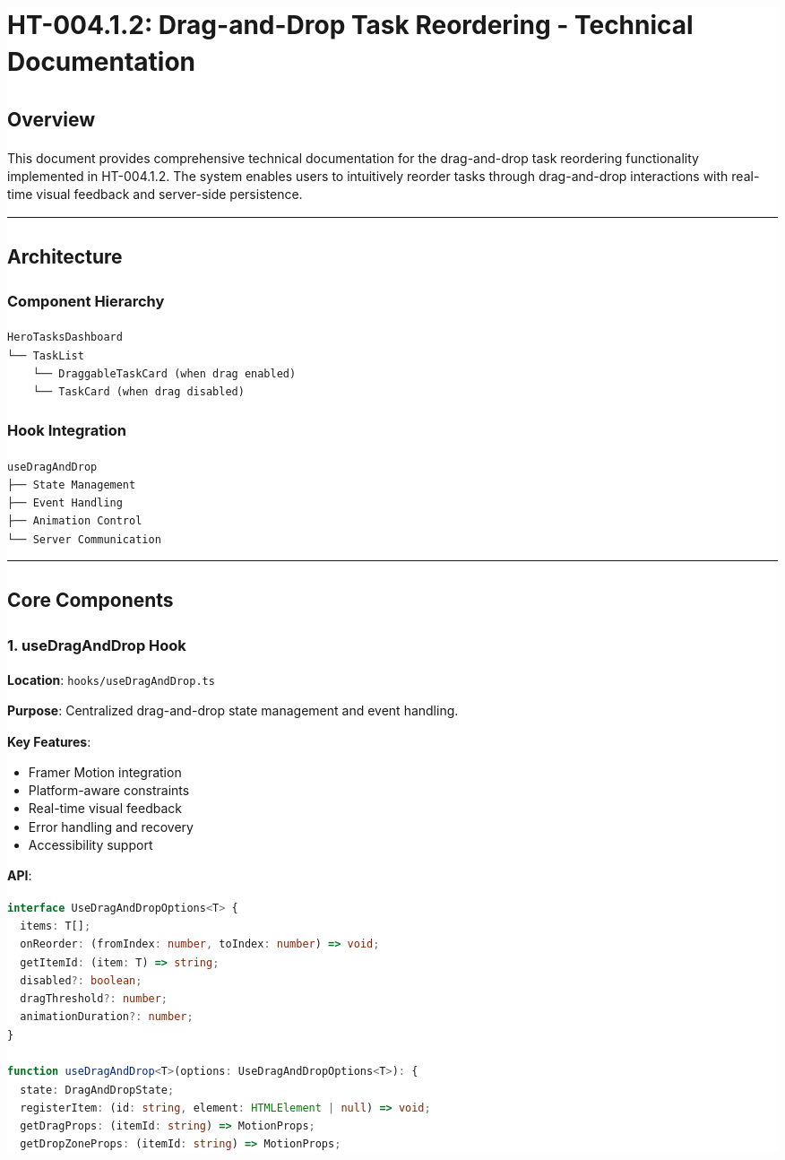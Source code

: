# HT-004.1.2: Drag-and-Drop Task Reordering - Technical Documentation

## **Overview**

This document provides comprehensive technical documentation for the drag-and-drop task reordering functionality implemented in HT-004.1.2. The system enables users to intuitively reorder tasks through drag-and-drop interactions with real-time visual feedback and server-side persistence.

---

## **Architecture**

### **Component Hierarchy**
```
HeroTasksDashboard
└── TaskList
    └── DraggableTaskCard (when drag enabled)
    └── TaskCard (when drag disabled)
```

### **Hook Integration**
```
useDragAndDrop
├── State Management
├── Event Handling
├── Animation Control
└── Server Communication
```

---

## **Core Components**

### **1. useDragAndDrop Hook**

**Location**: `hooks/useDragAndDrop.ts`

**Purpose**: Centralized drag-and-drop state management and event handling.

**Key Features**:
- Framer Motion integration
- Platform-aware constraints
- Real-time visual feedback
- Error handling and recovery
- Accessibility support

**API**:
```typescript
interface UseDragAndDropOptions<T> {
  items: T[];
  onReorder: (fromIndex: number, toIndex: number) => void;
  getItemId: (item: T) => string;
  disabled?: boolean;
  dragThreshold?: number;
  animationDuration?: number;
}

function useDragAndDrop<T>(options: UseDragAndDropOptions<T>): {
  state: DragAndDropState;
  registerItem: (id: string, element: HTMLElement | null) => void;
  getDragProps: (itemId: string) => MotionProps;
  getDropZoneProps: (itemId: string) => MotionProps;
```